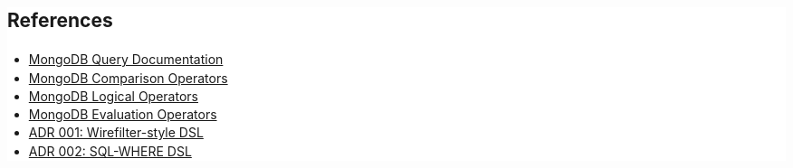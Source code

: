 ## References

- [MongoDB Query Documentation](https://docs.mongodb.com/manual/tutorial/query-documents/)
- [MongoDB Comparison Operators](https://docs.mongodb.com/manual/reference/operator/query-comparison/)
- [MongoDB Logical Operators](https://docs.mongodb.com/manual/reference/operator/query-logical/)
- [MongoDB Evaluation Operators](https://docs.mongodb.com/manual/reference/operator/query-evaluation/)
- [ADR 001: Wirefilter-style DSL](001-wirefilter-style-dsl.md)
- [ADR 002: SQL-WHERE DSL](002-sql-where-dsl.md)
